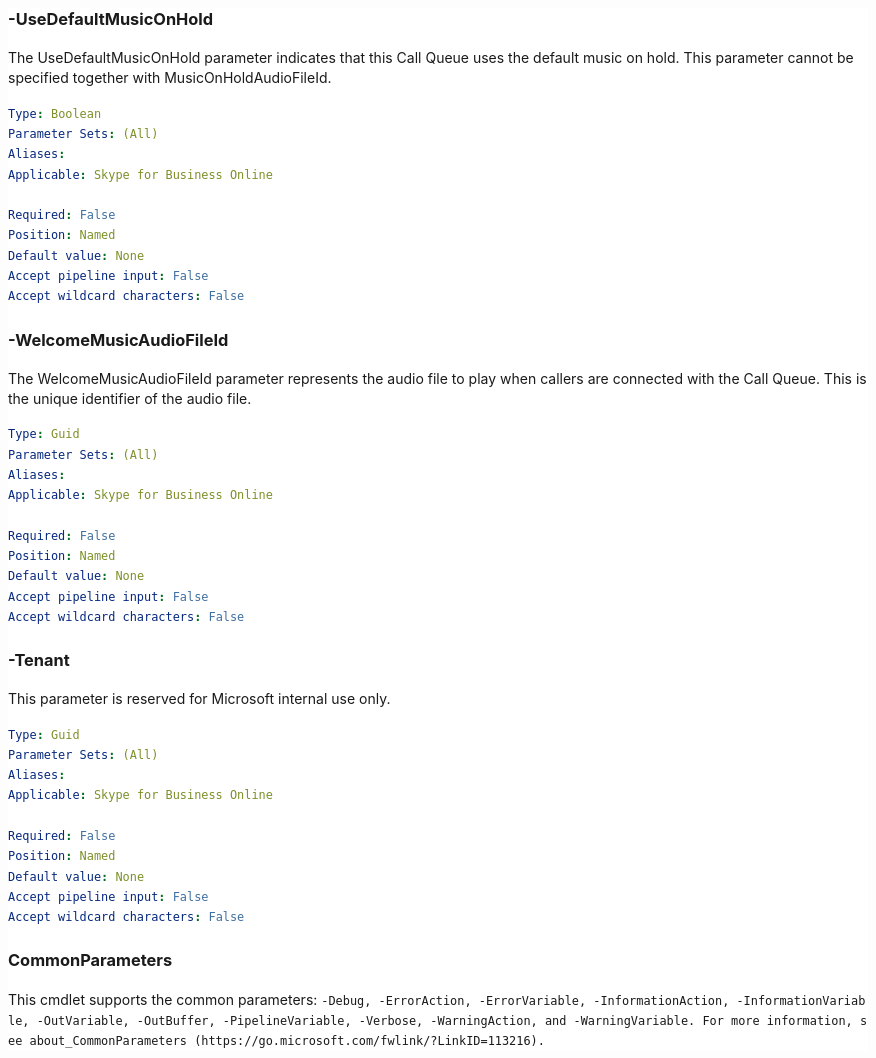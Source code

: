 ### -UseDefaultMusicOnHold
The UseDefaultMusicOnHold parameter indicates that this Call Queue uses the default music on hold. This parameter cannot be specified together with MusicOnHoldAudioFileId.

```yaml
Type: Boolean
Parameter Sets: (All)
Aliases: 
Applicable: Skype for Business Online

Required: False
Position: Named
Default value: None
Accept pipeline input: False
Accept wildcard characters: False
```

### -WelcomeMusicAudioFileId
The WelcomeMusicAudioFileId parameter represents the audio file to play when callers are connected with the Call Queue. This is the unique identifier of the audio file.

```yaml
Type: Guid
Parameter Sets: (All)
Aliases: 
Applicable: Skype for Business Online

Required: False
Position: Named
Default value: None
Accept pipeline input: False
Accept wildcard characters: False
```

### -Tenant
This parameter is reserved for Microsoft internal use only.

```yaml
Type: Guid
Parameter Sets: (All)
Aliases: 
Applicable: Skype for Business Online

Required: False
Position: Named
Default value: None
Accept pipeline input: False
Accept wildcard characters: False
```

### CommonParameters
This cmdlet supports the common parameters: `-Debug, -ErrorAction, -ErrorVariable, -InformationAction, -InformationVariable, -OutVariable, -OutBuffer, -PipelineVariable, -Verbose, -WarningAction, and -WarningVariable. For more information, see about_CommonParameters (https://go.microsoft.com/fwlink/?LinkID=113216).`
